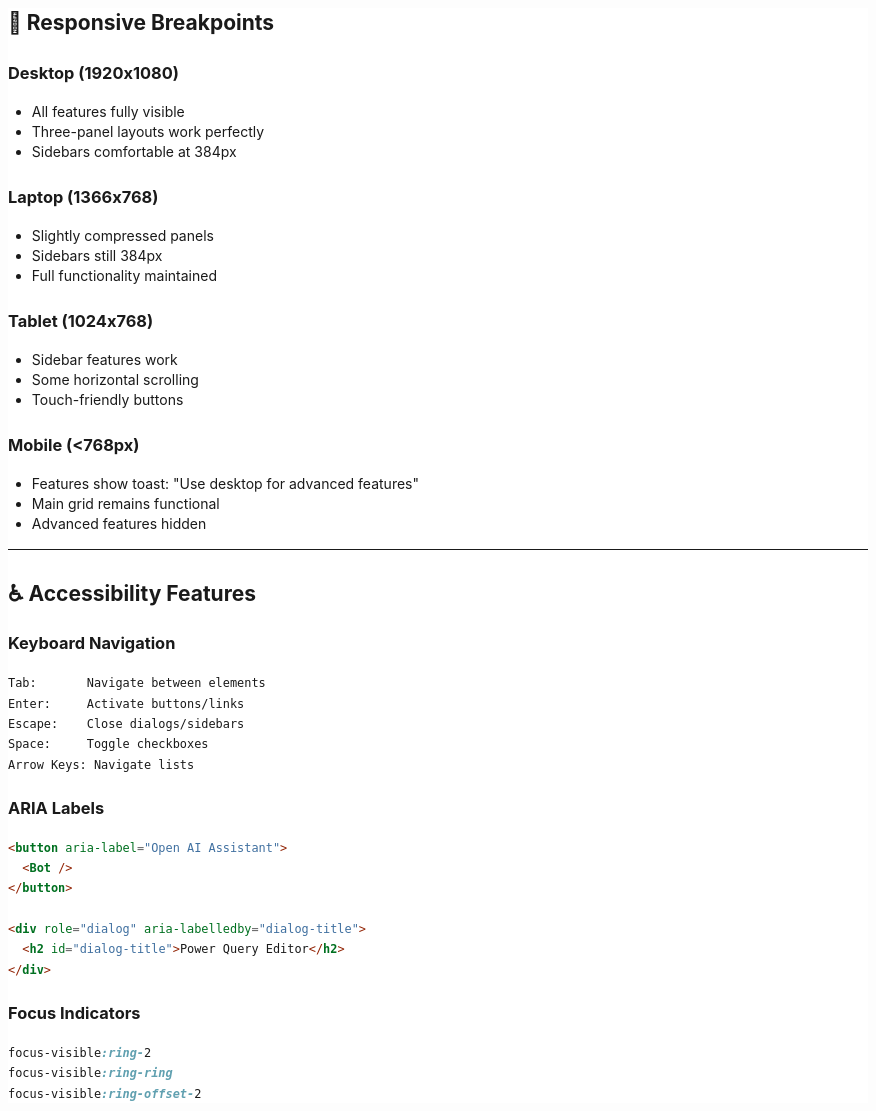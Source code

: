 
## 📱 Responsive Breakpoints

### Desktop (1920x1080)
- All features fully visible
- Three-panel layouts work perfectly
- Sidebars comfortable at 384px

### Laptop (1366x768)
- Slightly compressed panels
- Sidebars still 384px
- Full functionality maintained

### Tablet (1024x768)
- Sidebar features work
- Some horizontal scrolling
- Touch-friendly buttons

### Mobile (<768px)
- Features show toast: "Use desktop for advanced features"
- Main grid remains functional
- Advanced features hidden

---

## ♿ Accessibility Features

### Keyboard Navigation
```
Tab:       Navigate between elements
Enter:     Activate buttons/links
Escape:    Close dialogs/sidebars
Space:     Toggle checkboxes
Arrow Keys: Navigate lists
```

### ARIA Labels
```html
<button aria-label="Open AI Assistant">
  <Bot />
</button>

<div role="dialog" aria-labelledby="dialog-title">
  <h2 id="dialog-title">Power Query Editor</h2>
</div>
```

### Focus Indicators
```css
focus-visible:ring-2
focus-visible:ring-ring
focus-visible:ring-offset-2
```
